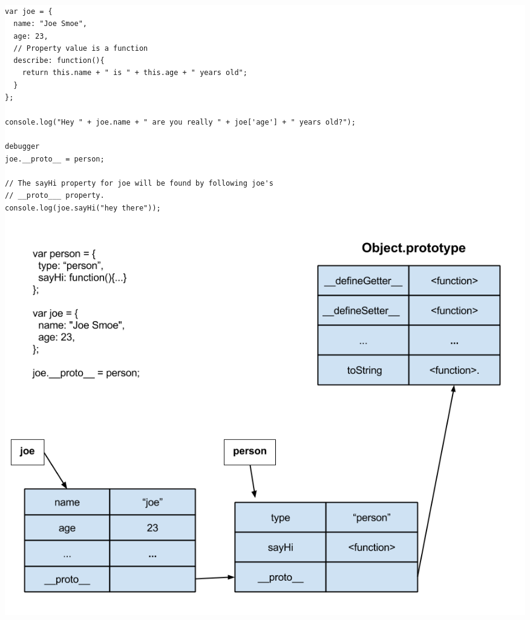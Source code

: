```
var joe = {
  name: "Joe Smoe",
  age: 23,
  // Property value is a function
  describe: function(){
    return this.name + " is " + this.age + " years old";
  }
};

console.log("Hey " + joe.name + " are you really " + joe['age'] + " years old?");

debugger
joe.__proto__ = person;

// The sayHi property for joe will be found by following joe's 
// __proto___ property. 
console.log(joe.sayHi("hey there"));
```


![Object Literal Inheritance](images/object_literal_inherit.png) 

